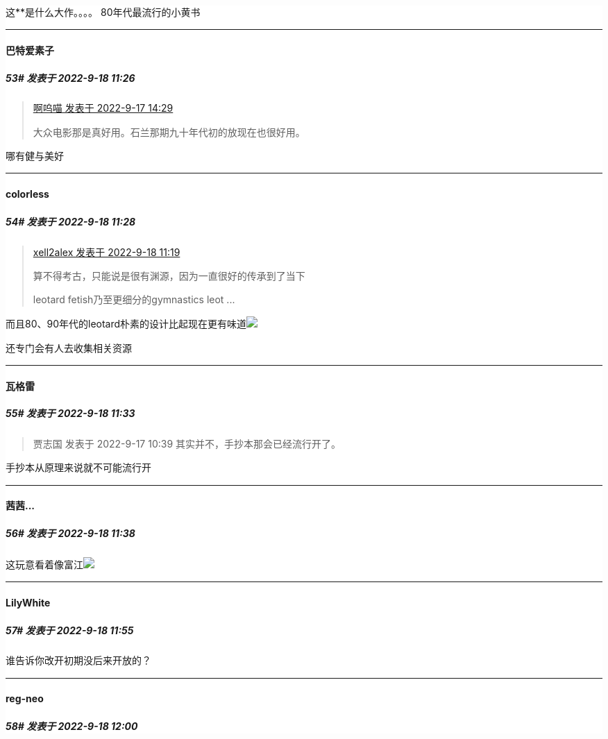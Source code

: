这**是什么大作。。。。</blockquote>
80年代最流行的小黄书

*****

####  巴特爱素子  
##### 53#       发表于 2022-9-18 11:26

<blockquote><a href="httphttps://bbs.saraba1st.com/2b/forum.php?mod=redirect&amp;goto=findpost&amp;pid=57523468&amp;ptid=2094674" target="_blank">啊呜喵 发表于 2022-9-17 14:29</a>

大众电影那是真好用。石兰那期九十年代初的放现在也很好用。</blockquote>
哪有健与美好

*****

####  colorless  
##### 54#       发表于 2022-9-18 11:28

<blockquote><a href="httphttps://bbs.saraba1st.com/2b/forum.php?mod=redirect&amp;goto=findpost&amp;pid=57535842&amp;ptid=2094674" target="_blank">xell2alex 发表于 2022-9-18 11:19</a>

算不得考古，只能说是很有渊源，因为一直很好的传承到了当下

leotard fetish乃至更细分的gymnastics leot ...</blockquote>
而且80、90年代的leotard朴素的设计比起现在更有味道<img src="https://static.saraba1st.com/image/smiley/face2017/077.png" referrerpolicy="no-referrer">

还专门会有人去收集相关资源

*****

####  瓦格雷  
##### 55#       发表于 2022-9-18 11:33

<blockquote>贾志国 发表于 2022-9-17 10:39
其实并不，手抄本那会已经流行开了。</blockquote>
手抄本从原理来说就不可能流行开

*****

####  茜茜...  
##### 56#       发表于 2022-9-18 11:38

这玩意看着像富江<img src="https://static.saraba1st.com/image/smiley/face2017/180.png" referrerpolicy="no-referrer">

*****

####  LilyWhite  
##### 57#       发表于 2022-9-18 11:55

谁告诉你改开初期没后来开放的？

*****

####  reg-neo  
##### 58#       发表于 2022-9-18 12:00
